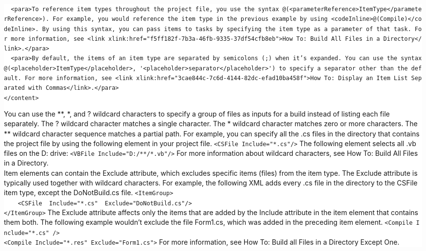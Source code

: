       <para>To reference item types throughout the project file, you use the syntax @(<parameterReference>ItemType</parameterReference>). For example, you would reference the item type in the previous example by using <codeInline>@(Compile)</codeInline>. By using this syntax, you can pass items to tasks by specifying the item type as a parameter of that task. For more information, see <link xlink:href="f5ff182f-7b3a-46fb-9335-37df54cfb8eb">How To: Build All Files in a Directory</link>.</para>
      <para>By default, the items of an item type are separated by semicolons (;) when it’s expanded. You can use the syntax @(<placeholder>ItemType</placeholder>, '<placeholder>separator</placeholder>') to specify a separator other than the default. For more information, see <link xlink:href="3cae844c-7c6d-4144-82dc-efad10ba458f">How To: Display an Item List Separated with Commas</link>.</para>
    </content>
  </section>
  <section address="BKMK_Wildcards">
    <title>Using Wildcards to Specify Items</title>
    <content>
      <para>You can use the **, *, and ? wildcard characters to specify a group of files as inputs for a build instead of listing each file separately.</para>
      <list class="bullet">
        <listItem>
          <para>The ? wildcard character matches a single character.</para>
        </listItem>
        <listItem>
          <para>The * wildcard character matches zero or more characters.</para>
        </listItem>
        <listItem>
          <para>The ** wildcard character sequence matches a partial path.</para>
        </listItem>
      </list>
      <para>For example, you can specify all the .cs files in the directory that contains the project file by using the following element in your project file.</para>
      <code>&lt;CSFile Include="*.cs"/&gt;</code>
      <para>The following element selects all .vb files on the D: drive: </para>
      <code>&lt;VBFile Include="D:/**/*.vb"/&gt;</code>
      <para>For more information about wildcard characters, see <link xlink:href="f5ff182f-7b3a-46fb-9335-37df54cfb8eb">How To: Build All Files in a Directory</link>.</para>
    </content>
  </section>
  <section address="BKMK_ExcludeAttribute">
    <title>Using the Exclude Attribute</title>
    <content>
      <para>Item elements can contain the <unmanagedCodeEntityReference>Exclude</unmanagedCodeEntityReference> attribute, which excludes specific items (files) from the item type. The <unmanagedCodeEntityReference>Exclude</unmanagedCodeEntityReference> attribute is typically used together with wildcard characters. For example, the following XML adds every .cs file in the directory to the CSFile item type, except the <codeInline>DoNotBuild.cs</codeInline> file.</para>
      <code>&lt;ItemGroup&gt;
    &lt;CSFile  Include="*.cs"  Exclude="DoNotBuild.cs"/&gt;
&lt;/ItemGroup&gt;</code>
      <para>The <unmanagedCodeEntityReference>Exclude</unmanagedCodeEntityReference> attribute affects only the items that are added by the <unmanagedCodeEntityReference>Include</unmanagedCodeEntityReference> attribute in the item element that contains them both. The following example wouldn’t exclude the file Form1.cs, which was added in the preceding item element.</para>
      <code>&lt;Compile Include="*.cs" /&gt;
&lt;Compile Include="*.res" Exclude="Form1.cs"&gt;</code>
      <para>For more information, see <link xlink:href="1be36e45-01da-451c-972d-f9fc0e7d663c">How To: Build all Files in a Directory Except One</link>.</para>
    </content>
  </section>
  <section address="BKMK_ItemMetadata">
    <title>Item Metadata</title>
    <content>